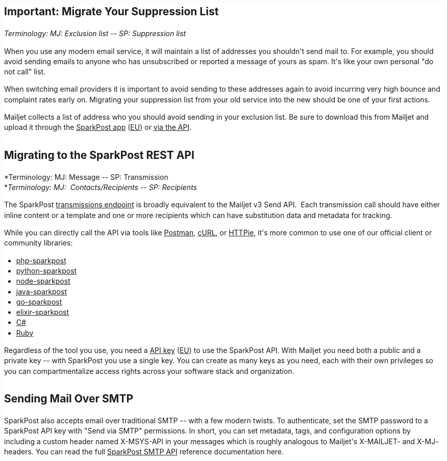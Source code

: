 Important: Migrate Your Suppression List
----------------------------------------

*Terminology: MJ: Exclusion list -- SP: Suppression list*

When you use any modern email service, it will maintain a list of addresses you shouldn't send mail to. For example, you should avoid sending emails to anyone who has unsubscribed or reported a message of yours as spam. It's like your own personal "do not call" list.

When switching email providers it is important to avoid sending to these addresses again to avoid incurring very high bounce and complaint rates early on. Migrating your suppression list from your old service into the new should be one of your first actions.

Mailjet collects a list of address who you should avoid sending in your exclusion list. Be sure to download this from Mailjet and upload it through the [SparkPost app](https://app.sparkpost.com/lists/suppressions/create) ([EU](https://app.eu.sparkpost.com/lists/suppressions/create)) or [via the API](https://developers.sparkpost.com/api/suppression-list.html#suppression-list-bulk-insert-update).

Migrating to the SparkPost REST API
-----------------------------------

*Terminology: MJ: Message -- SP: Transmission\
**Terminology: MJ:  Contacts/Recipients -- SP: Recipients*

The SparkPost [transmissions endpoint](https://developers.sparkpost.com/api/transmissions.html) is broadly equivalent to the Mailjet v3 Send API.  Each transmission call should have either inline content or a template and one or more recipients which can have substitution data and metadata for tracking.

While you can directly call the API via tools like [Postman](https://www.getpostman.com/), [cURL](https://curl.haxx.se/), or [HTTPie](https://httpie.org/), it's more common to use one of our official client or community libraries:

-   [php-sparkpost](https://github.com/SparkPost/php-sparkpost)
-   [python-sparkpost](https://github.com/SparkPost/python-sparkpost)
-   [node-sparkpost](https://github.com/SparkPost/node-sparkpost)
-   [java-sparkpost](https://github.com/SparkPost/java-sparkpost)
-   [go-sparkpost](https://github.com/SparkPost/gosparkpost)
-   [elixir-sparkpost](https://github.com/SparkPost/elixir-sparkpost)
-   [C#](https://github.com/darrencauthon/csharp-sparkpost)
-   [Ruby](https://github.com/search?l=Ruby&q=sparkpost&type=Repositories&utf8=%E2%9C%93)

Regardless of the tool you use, you need a [API key](https://app.sparkpost.com/account/api-keys) ([EU](https://app.eu.sparkpost.com/account/api-keys)) to use the SparkPost API. With Mailjet you need both a public and a private key -- with SparkPost you use a single key. You can create as many keys as you need, each with their own privileges so you can compartmentalize access rights across your software stack and organization.

Sending Mail Over SMTP
----------------------

SparkPost also accepts email over traditional SMTP -- with a few modern twists. To authenticate, set the SMTP password to a SparkPost API key with "Send via SMTP" permissions. In short, you can set metadata, tags, and configuration options by including a custom header named X-MSYS-API in your messages which is roughly analogous to Mailjet's X-MAILJET- and X-MJ- headers. You can read the full [SparkPost SMTP API](https://developers.sparkpost.com/api/smtp-api.html) reference documentation here.
